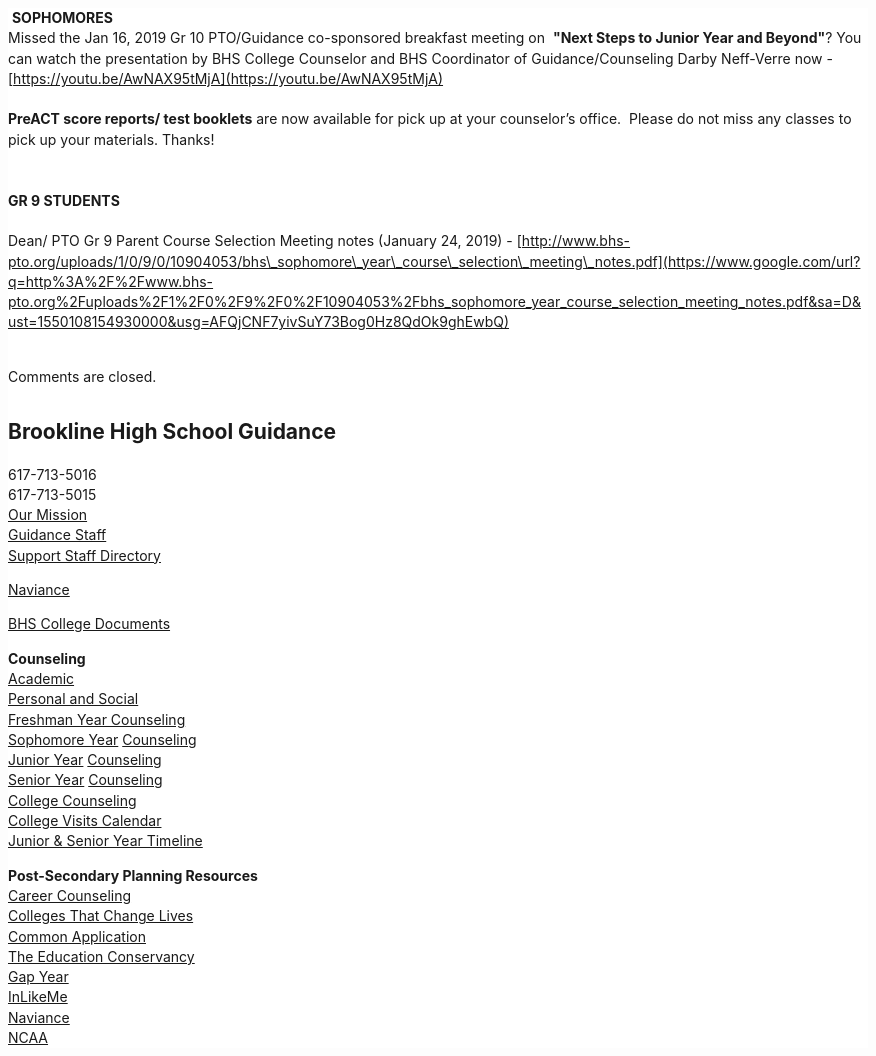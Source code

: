  **SOPHOMORES**   
Missed the Jan 16, 2019 Gr 10 PTO/Guidance co-sponsored breakfast meeting on  **"Next Steps to Junior Year and Beyond"**? You can watch the presentation by BHS College Counselor and BHS Coordinator of Guidance/Counseling Darby Neff-Verre now -[https://youtu.be/AwNAX95tMjA](https://youtu.be/AwNAX95tMjA)  
   
**PreACT score reports/ test booklets** are now available for pick up at your counselor’s office.  Please do not miss any classes to pick up your materials. Thanks!  
   
   
**GR 9 STUDENTS**  
   
Dean/ PTO Gr 9 Parent Course Selection Meeting notes (January 24, 2019) - [http://www.bhs-pto.org/uploads/1/0/9/0/10904053/bhs\_sophomore\_year\_course\_selection\_meeting\_notes.pdf](https://www.google.com/url?q=http%3A%2F%2Fwww.bhs-pto.org%2Fuploads%2F1%2F0%2F9%2F0%2F10904053%2Fbhs_sophomore_year_course_selection_meeting_notes.pdf&sa=D&ust=1550108154930000&usg=AFQjCNF7yivSuY73Bog0Hz8QdOk9ghEwbQ)  
   
  
  
  
  
  

  

Comments are closed.

Brookline High School Guidance
------------------------------

617-713-5016  
617-713-5015  
[​Our Mission](/guidance-mission-statement.html)  
[Guidance Staff](/guidance-staff.html)  
[Support Staff Directory](/clinical-counseling--support-services.html)

[Naviance](https://student.naviance.com/brookline)

[BHS College Documents](https://drive.google.com/drive/folders/0B6If7_KxeX3jVnVkWDRmLWxUUUk?usp=sharing)

**Counseling**  
﻿[Academic](/academic-counseling.html)﻿  
[Personal and Social](/personal--social-counseling.html)  
[Freshman Year Counseling](/freshmen-year.html)  
﻿[Sophomore Year](/sophomore-year.html) [Counseling](/freshmen-year.html)﻿[](/sophomore-year.html)  
[Junior Year](/junior-year.html) [Counseling](/freshmen-year.html)  
[Senior Year](/senior-year.html) [Counseling](/freshmen-year.html)  
[College Counseling](/college-counseling.html)  
[College Visits Calendar](/calendars.html)  
[Junior & Senior Year Timeline](/junior--senior-year-timeline.html)

**Post-Secondary Planning Resources**  
[Career Counseling](/career-counseling1.html)  
[​Colleges That Change Lives](http://ctcl.org)  
[Common Application](http://www.commonapp.org/)  
[The Education Conservancy](http://www.educationconservancy.org)  
﻿[Gap Year](/gap-year.html)  
﻿[InLikeMe](http://inlikeme.com)  
[Naviance](/naviance.html)  
[NCAA](http://web3.ncaa.org/ECWR2/NCAA_EMS/NCAA.jsp)
